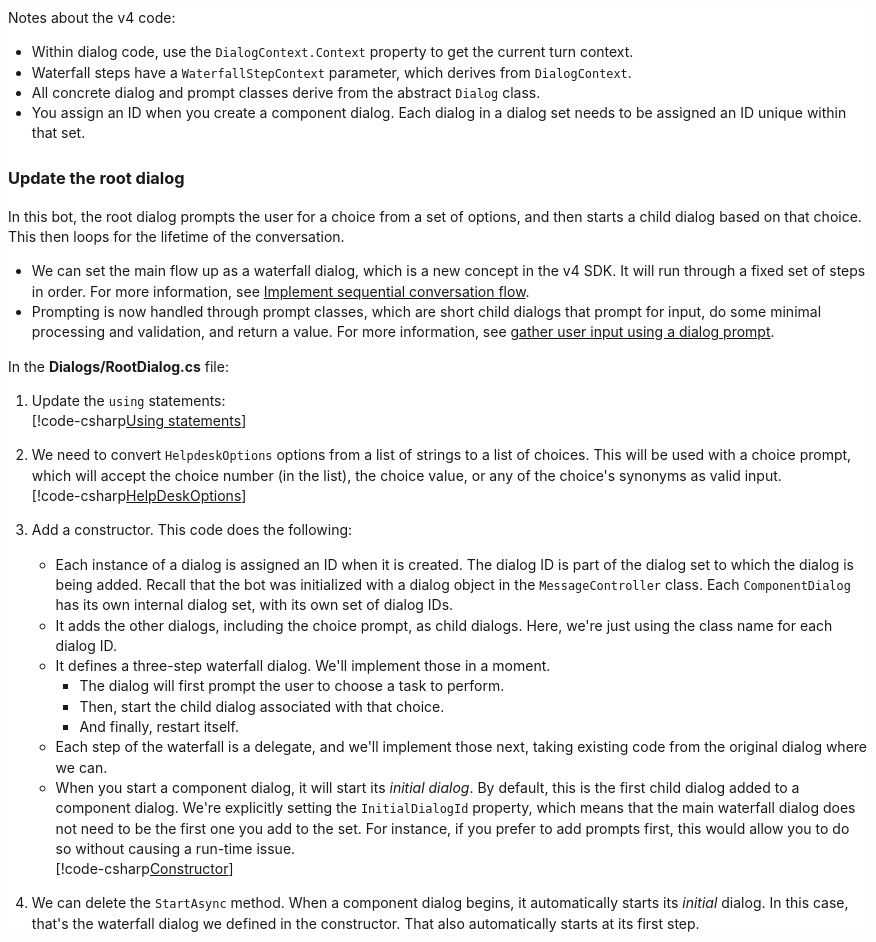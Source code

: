 Notes about the v4 code:

- Within dialog code, use the `DialogContext.Context` property to get the current turn context.
- Waterfall steps have a `WaterfallStepContext` parameter, which derives from `DialogContext`.
- All concrete dialog and prompt classes derive from the abstract `Dialog` class.
- You assign an ID when you create a component dialog. Each dialog in a dialog set needs to be assigned an ID unique within that set.

### Update the root dialog

In this bot, the root dialog prompts the user for a choice from a set of options, and then starts a child dialog based on that choice. This then loops for the lifetime of the conversation.

- We can set the main flow up as a waterfall dialog, which is a new concept in the v4 SDK. It will run through a fixed set of steps in order. For more information, see [Implement sequential conversation flow](~/v4sdk/bot-builder-dialog-manage-conversation-flow.md).
- Prompting is now handled through prompt classes, which are short child dialogs that prompt for input, do some minimal processing and validation, and return a value. For more information, see [gather user input using a dialog prompt](~/v4sdk/bot-builder-prompts.md).

In the **Dialogs/RootDialog.cs** file:

1. Update the `using` statements:  
    [!code-csharp[Using statements](~/../botbuilder-samples/MigrationV3V4/CSharp/ContosoHelpdeskChatBot-V4NetFramework/ContosoHelpdeskChatBot/Dialogs/RootDialog.cs?range=4-10)]

1. We need to convert `HelpdeskOptions` options from a list of strings to a list of choices. This will be used with a choice prompt, which will accept the choice number (in the list), the choice value, or any of the choice's synonyms as valid input.  
    [!code-csharp[HelpDeskOptions](~/../botbuilder-samples/MigrationV3V4/CSharp/ContosoHelpdeskChatBot-V4NetFramework/ContosoHelpdeskChatBot/Dialogs/RootDialog.cs?range=28-33)]

1. Add a constructor. This code does the following:
   - Each instance of a dialog is assigned an ID when it is created. The dialog ID is part of the dialog set to which the dialog is being added. Recall that the bot was initialized with a dialog object in the `MessageController` class. Each `ComponentDialog` has its own internal dialog set, with its own set of dialog IDs.
   - It adds the other dialogs, including the choice prompt, as child dialogs. Here, we're just using the class name for each dialog ID.
   - It defines a three-step waterfall dialog. We'll implement those in a moment.
     - The dialog will first prompt the user to choose a task to perform.
     - Then, start the child dialog associated with that choice.
     - And finally, restart itself.
   - Each step of the waterfall is a delegate, and we'll implement those next, taking existing code from the original dialog where we can.
   - When you start a component dialog, it will start its _initial dialog_. By default, this is the first child dialog added to a component dialog. We're explicitly setting the `InitialDialogId` property, which means that the main waterfall dialog does not need to be the first one you add to the set. For instance, if you prefer to add prompts first, this would allow you to do so without causing a run-time issue.  
    [!code-csharp[Constructor](~/../botbuilder-samples/MigrationV3V4/CSharp/ContosoHelpdeskChatBot-V4NetFramework/ContosoHelpdeskChatBot/Dialogs/RootDialog.cs?range=35-49)]

1. We can delete the `StartAsync` method. When a component dialog begins, it automatically starts its _initial_ dialog. In this case, that's the waterfall dialog we defined in the constructor. That also automatically starts at its first step.
